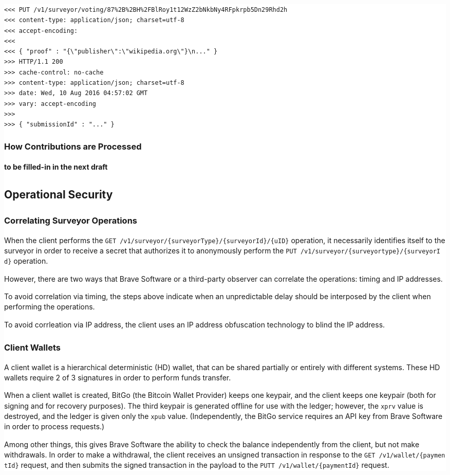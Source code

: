     <<< PUT /v1/surveyor/voting/87%2B%2BH%2FBlRoy1t12WzZ2bNkbNy4RFpkrpb5Dn29Rhd2h
    <<< content-type: application/json; charset=utf-8
    <<< accept-encoding:
    <<<
    <<< { "proof" : "{\"publisher\":\"wikipedia.org\"}\n..." }
    >>> HTTP/1.1 200
    >>> cache-control: no-cache
    >>> content-type: application/json; charset=utf-8
    >>> date: Wed, 10 Aug 2016 04:57:02 GMT
    >>> vary: accept-encoding
    >>>
    >>> { "submissionId" : "..." }

### How Contributions are Processed
__to be filled-in in the next draft__

## Operational Security

### Correlating Surveyor Operations
When the client performs the `GET /v1/surveyor/{surveyorType}/{surveyorId}/{uID}` operation,
it necessarily identifies itself to the surveyor in order to receive a secret that authorizes it to anonymously perform the 
`PUT /v1/surveyor/{surveyortype}/{surveyorId}` operation.

However,
there are two ways that Brave Software or a third-party observer can correlate the operations:
timing and IP addresses.

To avoid correlation via timing,
the steps above indicate when an unpredictable delay should be interposed by the client when performing the operations.

To avoid corrleation via IP address,
the client uses an IP address obfuscation technology to blind the IP address.

### Client Wallets
A client wallet is a hierarchical deterministic (HD) wallet,
that can be shared partially or entirely with different systems.
These HD wallets require 2 of 3 signatures in order to perform funds transfer.

When a client wallet is created,
BitGo (the Bitcoin Wallet Provider) keeps one keypair,
and the client keeps one keypair (both for signing and for recovery purposes).
The third keypair is generated offline for use with the ledger;
however,
the `xprv` value is destroyed,
and the ledger is given only the `xpub` value.
(Independently,
the BitGo service requires an API key from Brave Software in order to process requests.)

Among other things,
this gives Brave Software the ability to check the balance independently from the client,
but not make withdrawals.
In order to make a withdrawal,
the client receives an unsigned transaction in response to the `GET /v1/wallet/{paymentId}` request,
and then submits the signed transaction in the payload to the `PUTT /v1/wallet/{paymentId}` request.
